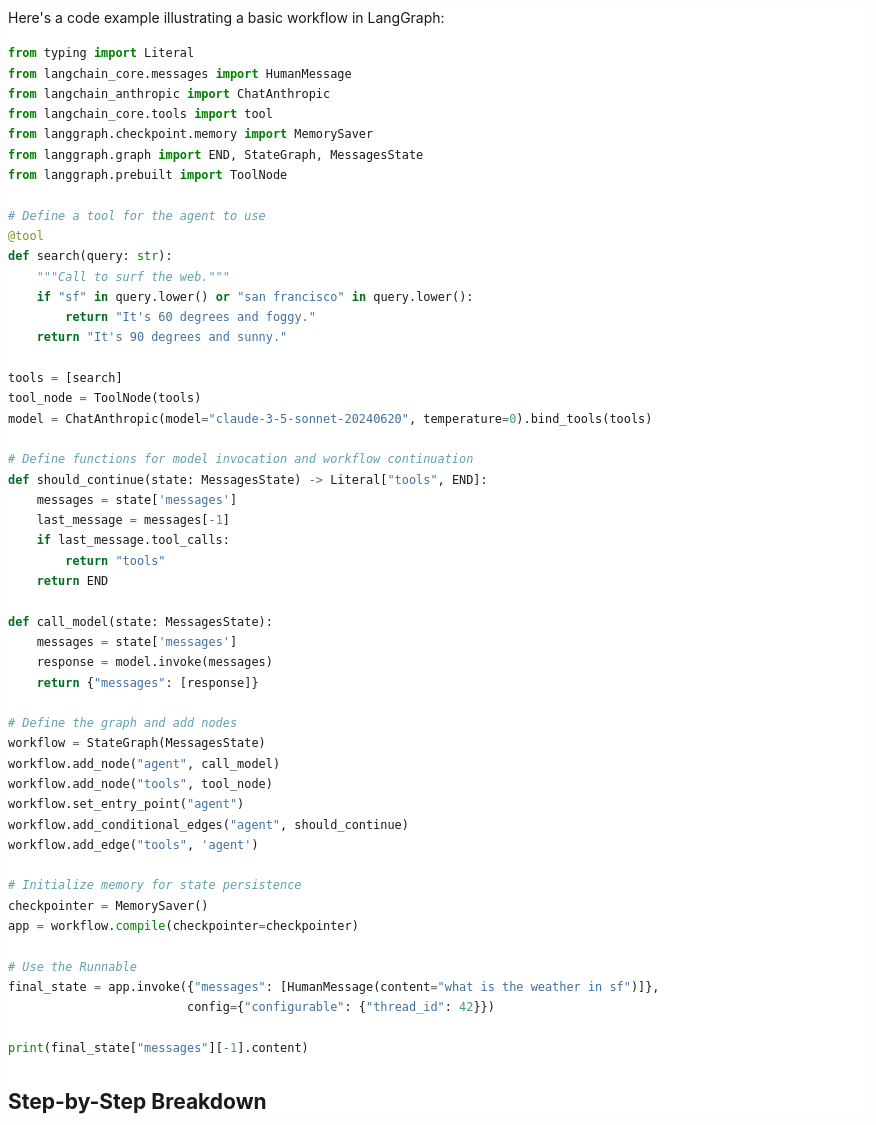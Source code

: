 Here's a code example illustrating a basic workflow in LangGraph:

```python
from typing import Literal
from langchain_core.messages import HumanMessage
from langchain_anthropic import ChatAnthropic
from langchain_core.tools import tool
from langgraph.checkpoint.memory import MemorySaver
from langgraph.graph import END, StateGraph, MessagesState
from langgraph.prebuilt import ToolNode

# Define a tool for the agent to use
@tool
def search(query: str):
    """Call to surf the web."""
    if "sf" in query.lower() or "san francisco" in query.lower():
        return "It's 60 degrees and foggy."
    return "It's 90 degrees and sunny."

tools = [search]
tool_node = ToolNode(tools)
model = ChatAnthropic(model="claude-3-5-sonnet-20240620", temperature=0).bind_tools(tools)

# Define functions for model invocation and workflow continuation
def should_continue(state: MessagesState) -> Literal["tools", END]:
    messages = state['messages']
    last_message = messages[-1]
    if last_message.tool_calls:
        return "tools"
    return END

def call_model(state: MessagesState):
    messages = state['messages']
    response = model.invoke(messages)
    return {"messages": [response]}

# Define the graph and add nodes
workflow = StateGraph(MessagesState)
workflow.add_node("agent", call_model)
workflow.add_node("tools", tool_node)
workflow.set_entry_point("agent")
workflow.add_conditional_edges("agent", should_continue)
workflow.add_edge("tools", 'agent')

# Initialize memory for state persistence
checkpointer = MemorySaver()
app = workflow.compile(checkpointer=checkpointer)

# Use the Runnable
final_state = app.invoke({"messages": [HumanMessage(content="what is the weather in sf")]},
                         config={"configurable": {"thread_id": 42}})

print(final_state["messages"][-1].content)
```
## Step-by-Step Breakdown
